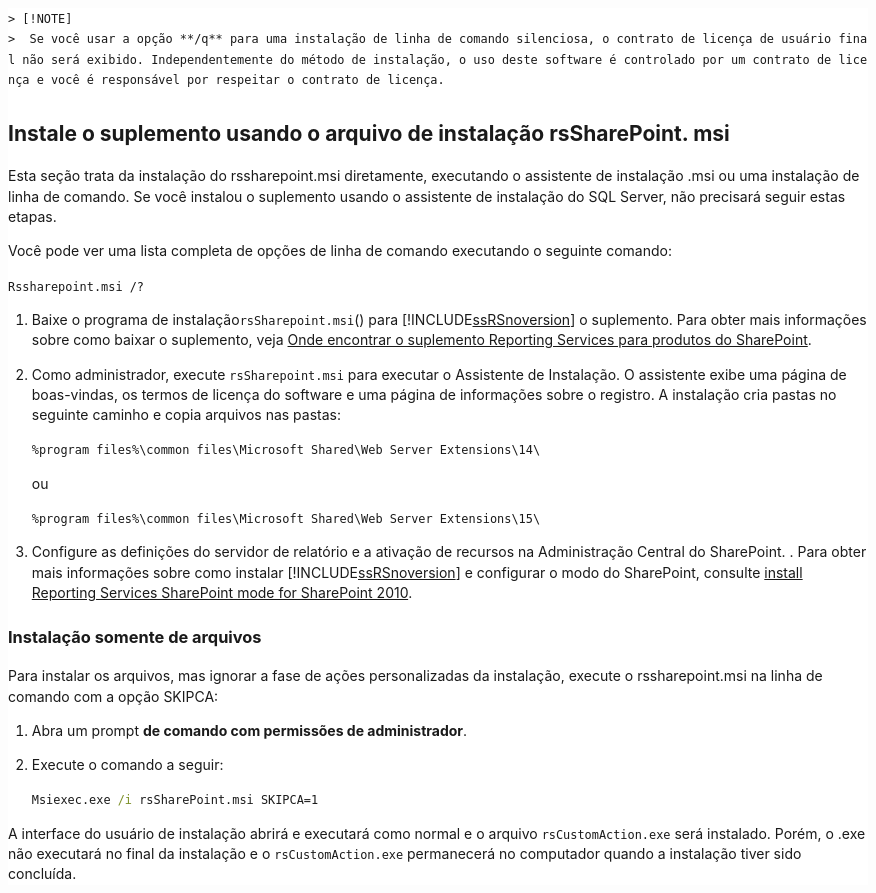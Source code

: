     > [!NOTE]  
    >  Se você usar a opção **/q** para uma instalação de linha de comando silenciosa, o contrato de licença de usuário final não será exibido. Independentemente do método de instalação, o uso deste software é controlado por um contrato de licença e você é responsável por respeitar o contrato de licença.  
  
##  <a name="bkmk_install_rssharepoint"></a>Instale o suplemento usando o arquivo de instalação rsSharePoint. msi  
 Esta seção trata da instalação do rssharepoint.msi diretamente, executando o assistente de instalação .msi ou uma instalação de linha de comando. Se você instalou o suplemento usando o assistente de instalação do SQL Server, não precisará seguir estas etapas.  
  
 Você pode ver uma lista completa de opções de linha de comando executando o seguinte comando:  
  
```  
Rssharepoint.msi /?  
```  
  
1.  Baixe o programa de instalação`rsSharepoint.msi`() para [!INCLUDE[ssRSnoversion](../../includes/ssrsnoversion-md.md)] o suplemento. Para obter mais informações sobre como baixar o suplemento, veja [Onde encontrar o suplemento Reporting Services para produtos do SharePoint](../../reporting-services/install-windows/where-to-find-the-reporting-services-add-in-for-sharepoint-products.md).  
  
2.  Como administrador, execute `rsSharepoint.msi` para executar o Assistente de Instalação. O assistente exibe uma página de boas-vindas, os termos de licença do software e uma página de informações sobre o registro. A instalação cria pastas no seguinte caminho e copia arquivos nas pastas:  
  
     `%program files%\common files\Microsoft Shared\Web Server Extensions\14\`  
  
     ou  
  
     `%program files%\common files\Microsoft Shared\Web Server Extensions\15\`  
  
3.  Configure as definições do servidor de relatório e a ativação de recursos na Administração Central do SharePoint. . Para obter mais informações sobre como instalar [!INCLUDE[ssRSnoversion](../../includes/ssrsnoversion-md.md)] e configurar o modo do SharePoint, consulte [install Reporting Services SharePoint mode for SharePoint 2010](../../../2014/sql-server/install/install-reporting-services-sharepoint-mode-for-sharepoint-2010.md).  
  
###  <a name="bkmk_files_only_installation"></a>Instalação somente de arquivos  
 Para instalar os arquivos, mas ignorar a fase de ações personalizadas da instalação, execute o rssharepoint.msi na linha de comando com a opção SKIPCA:  
  
1.  Abra um prompt **de comando com permissões de administrador**.  
  
2.  Execute o comando a seguir:  
  
    ```cmd
    Msiexec.exe /i rsSharePoint.msi SKIPCA=1  
    ```  
  
 A interface do usuário de instalação abrirá e executará como normal e o arquivo `rsCustomAction.exe` será instalado. Porém, o .exe não executará no final da instalação e o `rsCustomAction.exe` permanecerá no computador quando a instalação tiver sido concluída.  
  